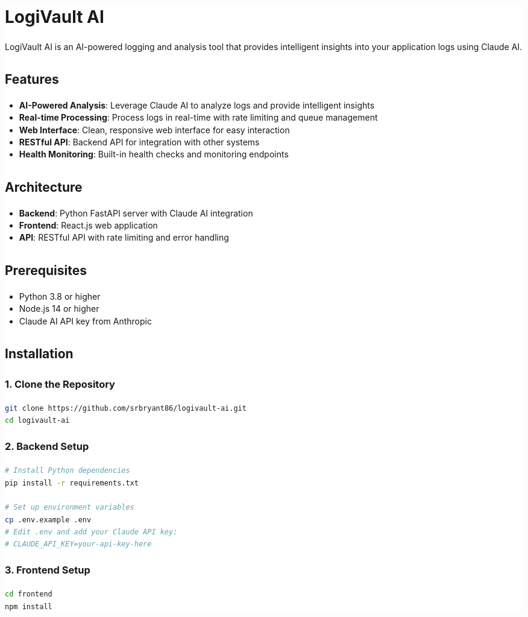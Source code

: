 # LogiVault AI

LogiVault AI is an AI-powered logging and analysis tool that provides intelligent insights into your application logs using Claude AI.

## Features

- **AI-Powered Analysis**: Leverage Claude AI to analyze logs and provide intelligent insights
- **Real-time Processing**: Process logs in real-time with rate limiting and queue management
- **Web Interface**: Clean, responsive web interface for easy interaction
- **RESTful API**: Backend API for integration with other systems
- **Health Monitoring**: Built-in health checks and monitoring endpoints

## Architecture

- **Backend**: Python FastAPI server with Claude AI integration
- **Frontend**: React.js web application
- **API**: RESTful API with rate limiting and error handling

## Prerequisites

- Python 3.8 or higher
- Node.js 14 or higher
- Claude AI API key from Anthropic

## Installation

### 1. Clone the Repository

```bash
git clone https://github.com/srbryant86/logivault-ai.git
cd logivault-ai
```

### 2. Backend Setup

```bash
# Install Python dependencies
pip install -r requirements.txt

# Set up environment variables
cp .env.example .env
# Edit .env and add your Claude API key:
# CLAUDE_API_KEY=your-api-key-here
```

### 3. Frontend Setup

```bash
cd frontend
npm install
```

